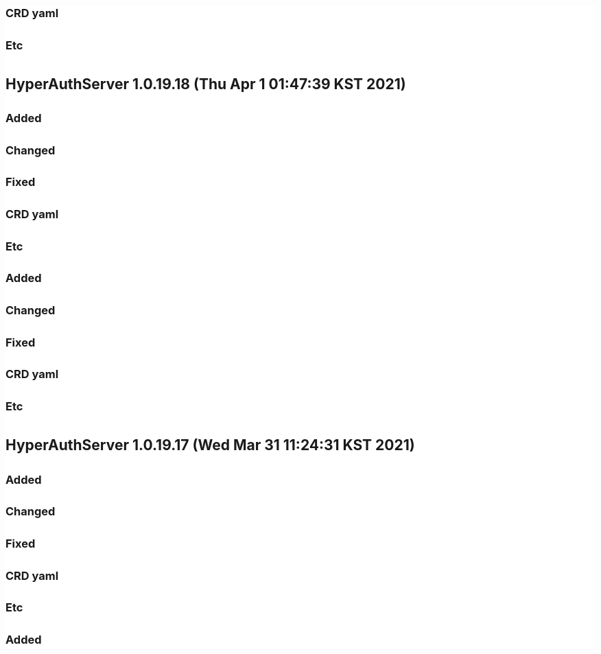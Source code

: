 ### CRD yaml

### Etc





## HyperAuthServer 1.0.19.18 (Thu Apr  1 01:47:39 KST 2021)

### Added

### Changed

### Fixed

### CRD yaml

### Etc



### Added

### Changed

### Fixed

### CRD yaml

### Etc





## HyperAuthServer 1.0.19.17 (Wed Mar 31 11:24:31 KST 2021)

### Added

### Changed

### Fixed

### CRD yaml

### Etc



### Added
